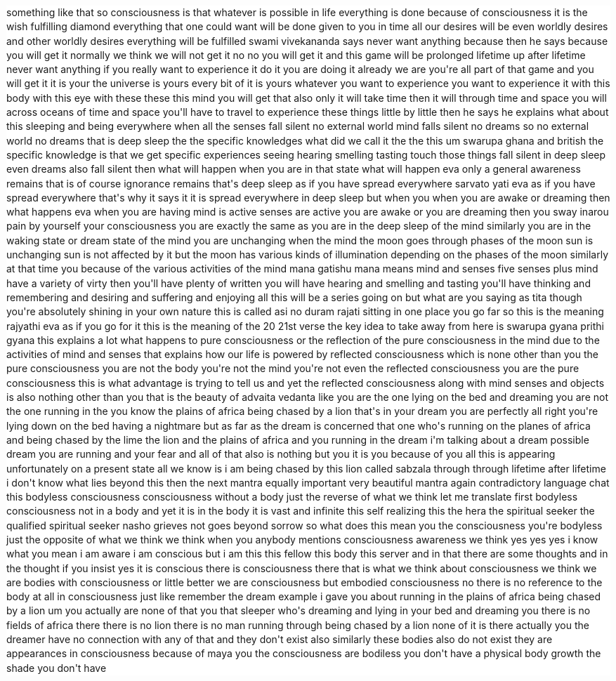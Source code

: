 something like that so consciousness is that whatever is possible in life everything is done because of consciousness it is the wish fulfilling diamond everything that one could want will be done given to you in time all our desires will be even worldly desires and other worldly desires everything will be fulfilled swami vivekananda says never want anything because then he says because you will get it normally we think we will not get it no no you will get it and this game will be prolonged lifetime up after lifetime never want anything if you really want to experience it do it you are doing it already we are you're all part of that game and you will get it it is your the universe is yours every bit of it is yours whatever you want to experience you want to experience it with this body with this eye with these these this mind you will get that also only it will take time then it will through time and space you will across oceans of time and space you'll have to travel to experience these things little by little then he says he explains what about this sleeping and being everywhere when all the senses fall silent no external world mind falls silent no dreams so no external world no dreams that is deep sleep the the specific knowledges what did we call it the the this um swarupa ghana and british the specific knowledge is that we get specific experiences seeing hearing smelling tasting touch those things fall silent in deep sleep even dreams also fall silent then what will happen when you are in that state what will happen eva only a general awareness remains that is of course ignorance remains that's deep sleep as if you have spread everywhere sarvato yati eva as if you have spread everywhere that's why it says it it is spread everywhere in deep sleep but when you when you are awake or dreaming then what happens eva when you are having mind is active senses are active you are awake or you are dreaming then you sway inarou pain by yourself your consciousness you are exactly the same as you are in the deep sleep of the mind similarly you are in the waking state or dream state of the mind you are unchanging when the mind the moon goes through phases of the moon sun is unchanging sun is not affected by it but the moon has various kinds of illumination depending on the phases of the moon similarly at that time you because of the various activities of the mind mana gatishu mana means mind and senses five senses plus mind have a variety of virty then you'll have plenty of written you will have hearing and smelling and tasting you'll have thinking and remembering and desiring and suffering and enjoying all this will be a series going on but what are you saying as tita though you're absolutely shining in your own nature this is called asi no duram rajati sitting in one place you go far so this is the meaning rajyathi eva as if you go for it this is the meaning of the 20 21st verse the key idea to take away from here is swarupa gyana prithi gyana this explains a lot what happens to pure consciousness or the reflection of the pure consciousness in the mind due to the activities of mind and senses that explains how our life is powered by reflected consciousness which is none other than you the pure consciousness you are not the body you're not the mind you're not even the reflected consciousness you are the pure consciousness this is what advantage is trying to tell us and yet the reflected consciousness along with mind senses and objects is also nothing other than you that is the beauty of advaita vedanta like you are the one lying on the bed and dreaming you are not the one running in the you know the plains of africa being chased by a lion that's in your dream you are perfectly all right you're lying down on the bed having a nightmare but as far as the dream is concerned that one who's running on the planes of africa and being chased by the lime the lion and the plains of africa and you running in the dream i'm talking about a dream possible dream you are running and your fear and all of that also is nothing but you it is you because of you all this is appearing unfortunately on a present state all we know is i am being chased by this lion called sabzala through through lifetime after lifetime i don't know what lies beyond this then the next mantra equally important very beautiful mantra again contradictory language chat this bodyless consciousness consciousness without a body just the reverse of what we think let me translate first bodyless consciousness not in a body and yet it is in the body it is vast and infinite this self realizing this the hera the spiritual seeker the qualified spiritual seeker nasho grieves not goes beyond sorrow so what does this mean you the consciousness you're bodyless just the opposite of what we think we think when you anybody mentions consciousness awareness we think yes yes yes i know what you mean i am aware i am conscious but i am this this fellow this body this server and in that there are some thoughts and in the thought if you insist yes it is conscious there is consciousness there that is what we think about consciousness we think we are bodies with consciousness or little better we are consciousness but embodied consciousness no there is no reference to the body at all in consciousness just like remember the dream example i gave you about running in the plains of africa being chased by a lion um you actually are none of that you that sleeper who's dreaming and lying in your bed and dreaming you there is no fields of africa there there is no lion there is no man running through being chased by a lion none of it is there actually you the dreamer have no connection with any of that and they don't exist also similarly these bodies also do not exist they are appearances in consciousness because of maya you the consciousness are bodiless you don't have a physical body growth the shade you don't have
